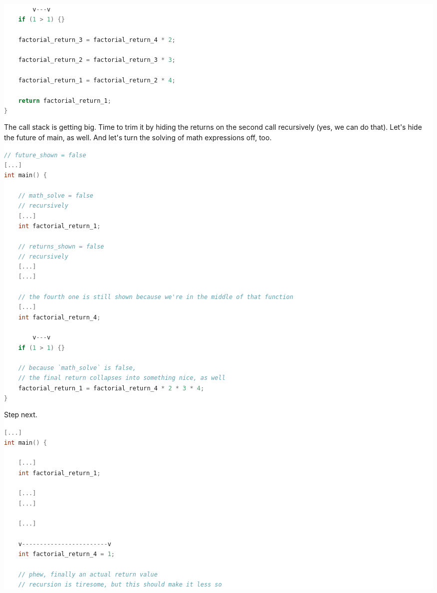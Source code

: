 ```cpp
        v---v
    if (1 > 1) {}

    factorial_return_3 = factorial_return_4 * 2;

    factorial_return_2 = factorial_return_3 * 3;

    factorial_return_1 = factorial_return_2 * 4;

    return factorial_return_1;
}
```

The call stack is getting big. Time to trim it by hiding the returns on the second call recursively (yes, we can do that). Let's hide the future of main, as well. And let's turn the solving of math expressions off, too.

```cpp
// future_shown = false
[...]
int main() {
    
    // math_solve = false
    // recursively
    [...]
    int factorial_return_1;
    
    // returns_shown = false
    // recursively
    [...]
    [...]
    
    // the fourth one is still shown because we're in the middle of that function
    [...]
    int factorial_return_4;

        v---v
    if (1 > 1) {}
    
    // because `math_solve` is false,
    // the final return collapses into something nice, as well
    factorial_return_1 = factorial_return_4 * 2 * 3 * 4;
}
```

Step next.

```cpp
[...]
int main() {

    [...]
    int factorial_return_1;

    [...]
    [...]

    [...]

    v------------------------v
    int factorial_return_4 = 1;
    
    // phew, finally an actual return value
    // recursion is tiresome, but this should make it less so

```
